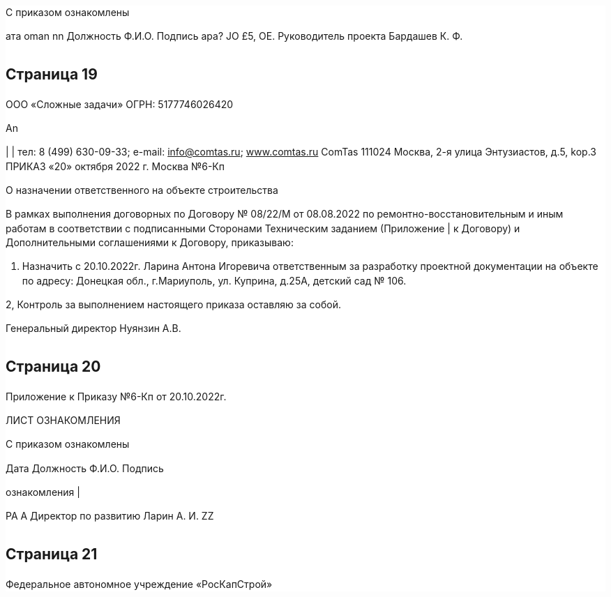 С приказом ознакомлены

ата
oman nn Должность Ф.И.О. Подпись
apa?
JO £5, OE. Руководитель проекта Бардашев К. Ф.



## Страница 19

ООО «Сложные задачи»
ОГРН: 5177746026420

An

| | тел: 8 (499) 630-09-33;
e-mail: info@comtas.ru; www.comtas.ru
ComTas 111024 Москва, 2-я улица Энтузиастов, д.5, kop.3
ПРИКАЗ
«20» октября 2022 г. Москва №6-Кп

О назначении ответственного на объекте строительства

В рамках выполнения договорных по Договору № 08/22/М от 08.08.2022 по
ремонтно-восстановительным и иным работам в соответствии с подписанными Сторонами
Техническим заданием (Приложение | к Договору) и Дополнительными соглашениями к
Договору, приказываю:

1. Назначить с 20.10.2022г. Ларина Антона Игоревича ответственным за разработку
проектной документации на объекте по адресу: Донецкая обл., г.Мариуполь, ул. Куприна, д.25А,
детский сад № 106.

2, Контроль за выполнением настоящего приказа оставляю за собой.

Генеральный директор Нуянзин А.В.



## Страница 20

Приложение к Приказу №6-Кп от 20.10.2022г.

ЛИСТ ОЗНАКОМЛЕНИЯ

С приказом ознакомлены

Дата Должность Ф.И.О. Подпись

ознакомления |

РА А Директор по развитию Ларин А. И. ZZ



## Страница 21

Федеральное автономное учреждение «РосКапСтрой»
